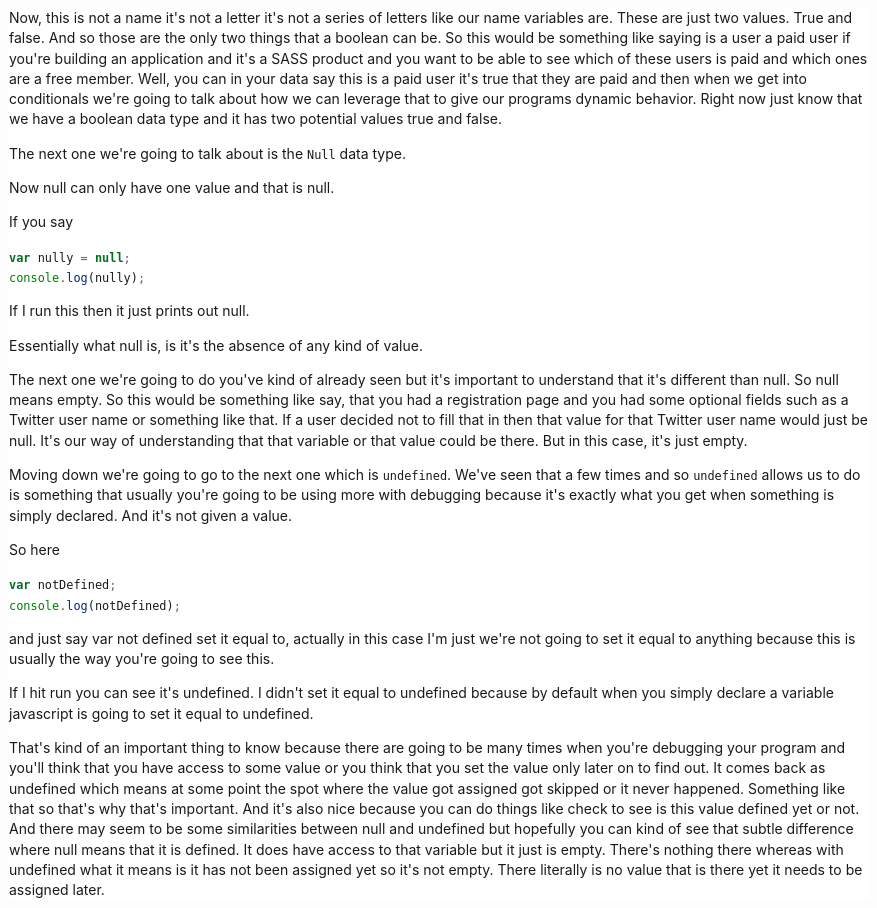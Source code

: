 Now, this is not a name it's not a letter it's not a series of letters like our name variables are. These are just two values. True and false. And so those are the only two things that a boolean can be. So this would be something like saying is a user a paid user if you're building an application and it's a SASS product and you want to be able to see which of these users is paid and which ones are a free member. Well, you can in your data say this is a paid user it's true that they are paid and then when we get into conditionals we're going to talk about how we can leverage that to give our programs dynamic behavior. Right now just know that we have a boolean data type and it has two potential values true and false.

The next one we're going to talk about is the `Null` data type. 

Now null can only have one value and that is null. 

If you say 

```javascript
var nully = null;
console.log(nully);
```

If I run this then it just prints out null.

Essentially what null is, is it's the absence of any kind of value. 

The next one we're going to do you've kind of already seen but it's important to understand that it's different than null. So null means empty. So this would be something like say, that you had a registration page and you had some optional fields such as a Twitter user name or something like that. If a user decided not to fill that in then that value for that Twitter user name would just be null. It's our way of understanding that that variable or that value could be there. But in this case, it's just empty. 

Moving down we're going to go to the next one which is `undefined`. We've seen that a few times and so `undefined` allows us to do is something that usually you're going to be using more with debugging because it's exactly what you get when something is simply declared. And it's not given a value. 

So here 

```javascript
var notDefined;
console.log(notDefined);
```

and just say var not defined set it equal to, actually in this case I'm just we're not going to set it equal to anything because this is usually the way you're going to see this. 

If I hit run you can see it's undefined. I didn't set it equal to undefined because by default when you simply declare a variable javascript is going to set it equal to undefined.

That's kind of an important thing to know because there are going to be many times when you're debugging your program and you'll think that you have access to some value or you think that you set the value only later on to find out. It comes back as undefined which means at some point the spot where the value got assigned got skipped or it never happened. Something like that so that's why that's important. And it's also nice because you can do things like check to see is this value defined yet or not. And there may seem to be some similarities between null and undefined but hopefully you can kind of see that subtle difference where null means that it is defined. It does have access to that variable but it just is empty. There's nothing there whereas with undefined what it means is it has not been assigned yet so it's not empty. There literally is no value that is there yet it needs to be assigned later. 
